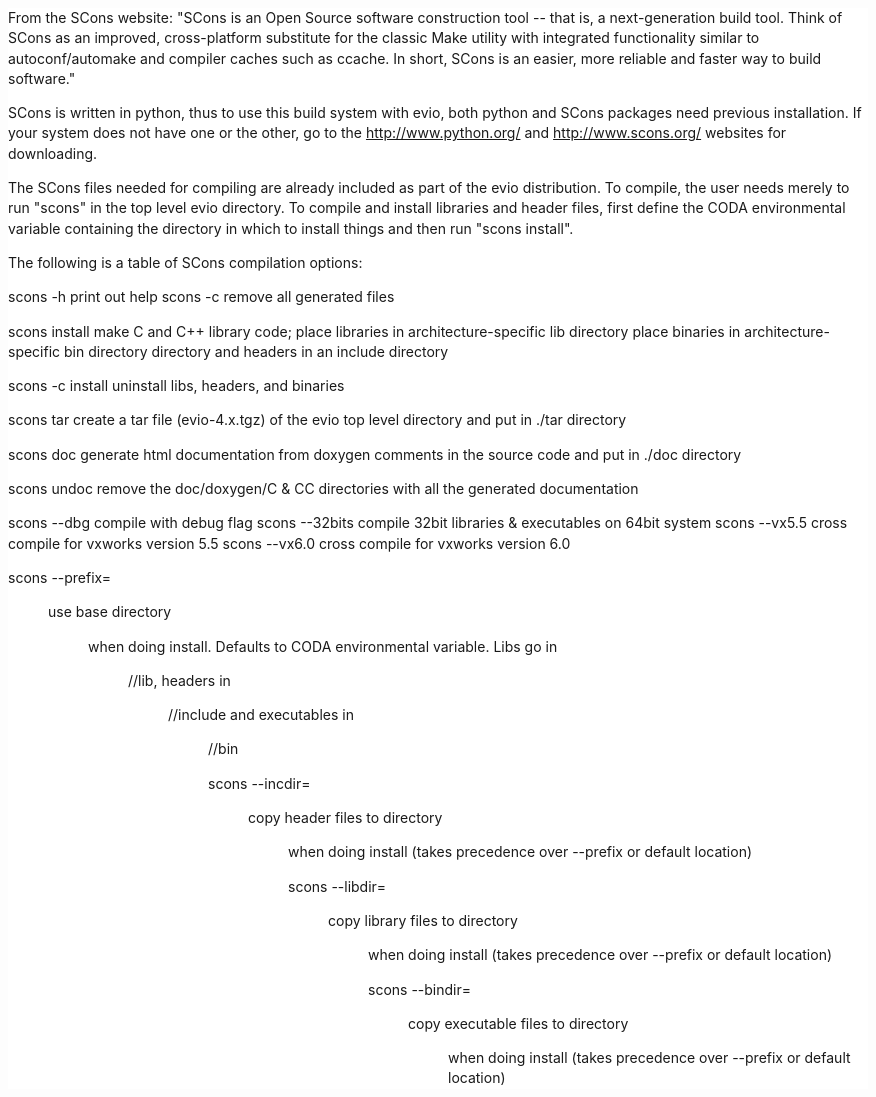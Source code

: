 From the SCons website:
"SCons is an Open Source software
construction tool -- that is, a next-generation build tool.
Think of SCons as an improved, cross-platform substitute for
the classic Make utility with integrated functionality similar
to autoconf/automake and compiler caches such as ccache. In short,
SCons is an easier, more reliable and faster way to build software."

SCons is written in python, thus to use this build system with evio,
both python and SCons packages need previous installation. If your
system does not have one or the other, go to the http://www.python.org/
and http://www.scons.org/ websites for downloading.

The SCons files needed for compiling are already included as part of
the evio distribution. To compile, the user needs merely to run "scons"
in the top level evio directory. To compile and install libraries and
header files, first define the CODA environmental variable containing
the directory in which to install things and then run "scons install".

The following is a table of SCons compilation options:

scons -h              print out help
scons -c              remove all generated files

scons install         make C and C++ library code;
                      place libraries in architecture-specific lib directory
                      place binaries in architecture-specific bin directory
                      directory and headers in an include directory

scons -c install      uninstall libs, headers, and binaries

scons tar             create a tar file (evio-4.x.tgz) of the evio top level
                      directory and put in ./tar directory

scons doc             generate html documentation from doxygen
                      comments in the source code and put in ./doc directory

scons undoc           remove the doc/doxygen/C & CC
                      directories with all the generated documentation

scons --dbg           compile with debug flag
scons --32bits        compile 32bit libraries & executables on 64bit system
scons --vx5.5         cross compile for vxworks version 5.5
scons --vx6.0         cross compile for vxworks version 6.0

scons --prefix=<dir>  use base directory <dir> when doing install.
                      Defaults to CODA environmental variable.
                      Libs go in <dir>/<arch>/lib, headers in <dir>/<arch>/include
                      and executables in <dir>/<arch>/bin

scons --incdir=<dir>  copy header files to directory <dir> when doing install
                      (takes precedence over --prefix or default location)

scons --libdir=<dir>  copy library files to directory <dir> when doing install
                      (takes precedence over --prefix or default location)

scons --bindir=<dir>  copy executable files to directory <dir> when doing install
                      (takes precedence over --prefix or default location)
